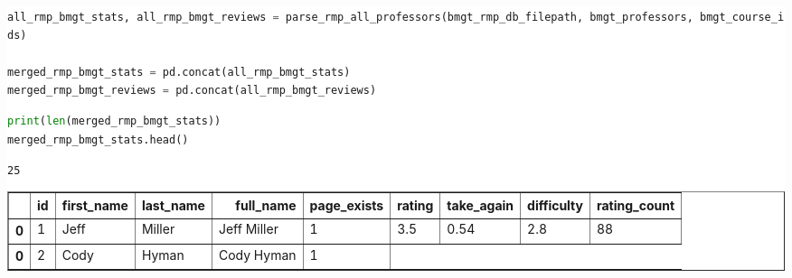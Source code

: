 ```python
all_rmp_bmgt_stats, all_rmp_bmgt_reviews = parse_rmp_all_professors(bmgt_rmp_db_filepath, bmgt_professors, bmgt_course_ids)

merged_rmp_bmgt_stats = pd.concat(all_rmp_bmgt_stats)
merged_rmp_bmgt_reviews = pd.concat(all_rmp_bmgt_reviews)
```


```python
print(len(merged_rmp_bmgt_stats))
merged_rmp_bmgt_stats.head()
```

    25
    




<div>
<style scoped>
    .dataframe tbody tr th:only-of-type {
        vertical-align: middle;
    }

    .dataframe tbody tr th {
        vertical-align: top;
    }

    .dataframe thead th {
        text-align: right;
    }
</style>
<table border="1" class="dataframe">
  <thead>
    <tr style="text-align: right;">
      <th></th>
      <th>id</th>
      <th>first_name</th>
      <th>last_name</th>
      <th>full_name</th>
      <th>page_exists</th>
      <th>rating</th>
      <th>take_again</th>
      <th>difficulty</th>
      <th>rating_count</th>
    </tr>
  </thead>
  <tbody>
    <tr>
      <th>0</th>
      <td>1</td>
      <td>Jeff</td>
      <td>Miller</td>
      <td>Jeff Miller</td>
      <td>1</td>
      <td>3.5</td>
      <td>0.54</td>
      <td>2.8</td>
      <td>88</td>
    </tr>
    <tr>
      <th>0</th>
      <td>2</td>
      <td>Cody</td>
      <td>Hyman</td>
      <td>Cody Hyman</td>
      <td>1</td>